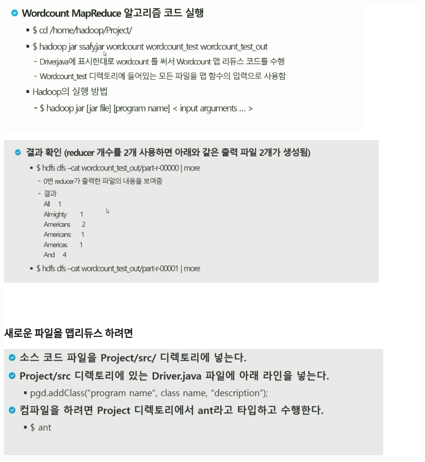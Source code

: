 ![image-20210824171205134](1강_이론.assets/image-20210824171205134.png)

![image-20210824171812566](1강_이론.assets/image-20210824171812566.png)

<br/>

<br/>

## 새로운 파일을 맵리듀스 하려면

![image-20210824172346829](1강_이론.assets/image-20210824172346829.png)
